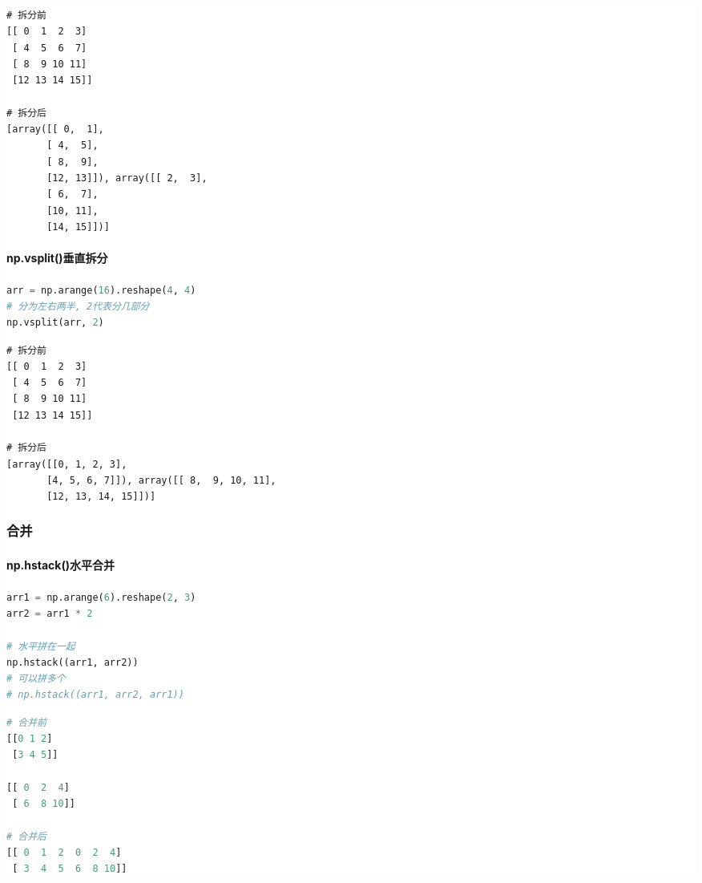 ```
# 拆分前
[[ 0  1  2  3]
 [ 4  5  6  7]
 [ 8  9 10 11]
 [12 13 14 15]]

# 拆分后
[array([[ 0,  1],
       [ 4,  5],
       [ 8,  9],
       [12, 13]]), array([[ 2,  3],
       [ 6,  7],
       [10, 11],
       [14, 15]])]
```

#### np.vsplit()垂直拆分

```python
arr = np.arange(16).reshape(4, 4)
# 分为左右两半, 2代表分几部分
np.vsplit(arr, 2)
```

```
# 拆分前
[[ 0  1  2  3]
 [ 4  5  6  7]
 [ 8  9 10 11]
 [12 13 14 15]]

# 拆分后
[array([[0, 1, 2, 3],
       [4, 5, 6, 7]]), array([[ 8,  9, 10, 11],
       [12, 13, 14, 15]])]
```

### 合并

#### np.hstack()水平合并

```python
arr1 = np.arange(6).reshape(2, 3)
arr2 = arr1 * 2

# 水平拼在一起
np.hstack((arr1, arr2))
# 可以拼多个
# np.hstack((arr1, arr2, arr1))
```

```python
# 合并前
[[0 1 2]
 [3 4 5]]
 
[[ 0  2  4]
 [ 6  8 10]]
 
# 合并后
[[ 0  1  2  0  2  4]
 [ 3  4  5  6  8 10]]
```
